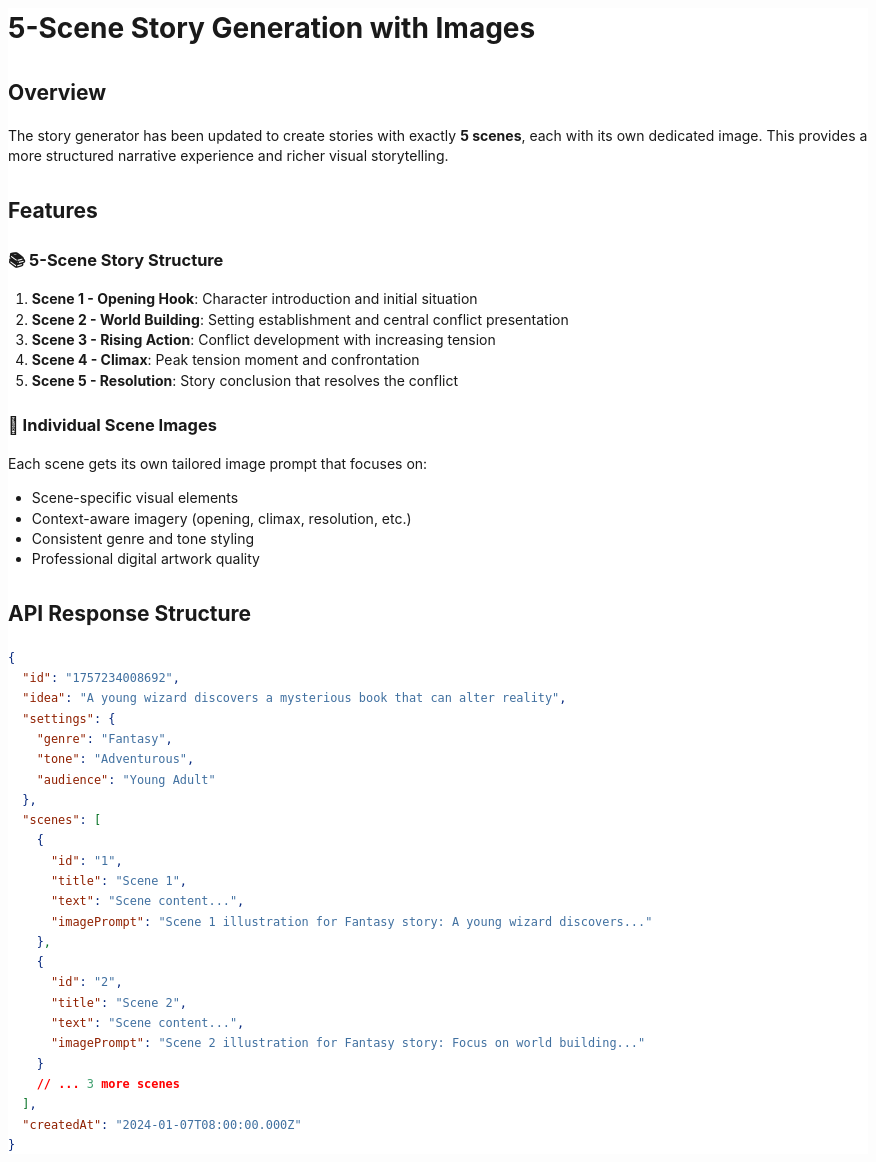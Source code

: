 # 5-Scene Story Generation with Images

## Overview
The story generator has been updated to create stories with exactly **5 scenes**, each with its own dedicated image. This provides a more structured narrative experience and richer visual storytelling.

## Features

### 📚 5-Scene Story Structure
1. **Scene 1 - Opening Hook**: Character introduction and initial situation
2. **Scene 2 - World Building**: Setting establishment and central conflict presentation
3. **Scene 3 - Rising Action**: Conflict development with increasing tension
4. **Scene 4 - Climax**: Peak tension moment and confrontation
5. **Scene 5 - Resolution**: Story conclusion that resolves the conflict

### 🎨 Individual Scene Images
Each scene gets its own tailored image prompt that focuses on:
- Scene-specific visual elements
- Context-aware imagery (opening, climax, resolution, etc.)
- Consistent genre and tone styling
- Professional digital artwork quality

## API Response Structure

```json
{
  "id": "1757234008692",
  "idea": "A young wizard discovers a mysterious book that can alter reality",
  "settings": {
    "genre": "Fantasy",
    "tone": "Adventurous",
    "audience": "Young Adult"
  },
  "scenes": [
    {
      "id": "1",
      "title": "Scene 1",
      "text": "Scene content...",
      "imagePrompt": "Scene 1 illustration for Fantasy story: A young wizard discovers..."
    },
    {
      "id": "2",
      "title": "Scene 2", 
      "text": "Scene content...",
      "imagePrompt": "Scene 2 illustration for Fantasy story: Focus on world building..."
    }
    // ... 3 more scenes
  ],
  "createdAt": "2024-01-07T08:00:00.000Z"
}
```
